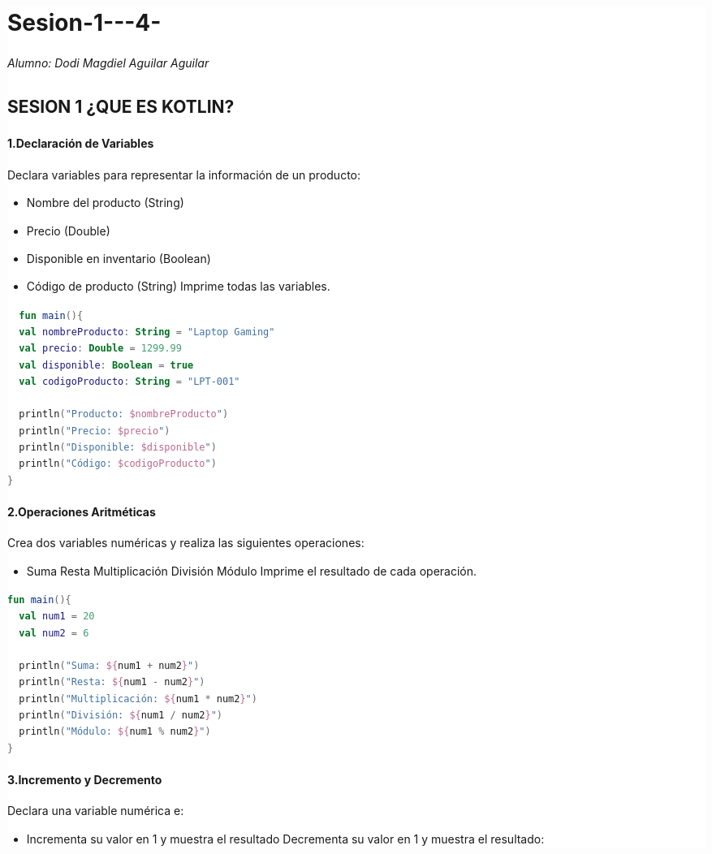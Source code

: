 # Sesion-1---4-



*_Alumno: Dodi Magdiel Aguilar Aguilar_*


## SESION 1 ¿QUE ES KOTLIN?  

#### 1.Declaración de Variables

Declara variables para representar la información de un producto:

* Nombre del producto (String)

* Precio (Double)

* Disponible en inventario (Boolean)

* Código de producto (String) Imprime todas las variables.

```Kotlin
  fun main(){
  val nombreProducto: String = "Laptop Gaming"
  val precio: Double = 1299.99
  val disponible: Boolean = true
  val codigoProducto: String = "LPT-001"

  println("Producto: $nombreProducto")
  println("Precio: $precio")
  println("Disponible: $disponible")
  println("Código: $codigoProducto")
}
```
#### 2.Operaciones Aritméticas
Crea dos variables numéricas y realiza las siguientes operaciones:

* Suma Resta Multiplicación División Módulo Imprime el resultado de cada operación.

```Kotlin
fun main(){
  val num1 = 20
  val num2 = 6

  println("Suma: ${num1 + num2}")
  println("Resta: ${num1 - num2}")
  println("Multiplicación: ${num1 * num2}")
  println("División: ${num1 / num2}")
  println("Módulo: ${num1 % num2}")
}
```
#### 3.Incremento y Decremento
Declara una variable numérica e:

* Incrementa su valor en 1 y muestra el resultado Decrementa su valor en 1 y muestra el resultado:
